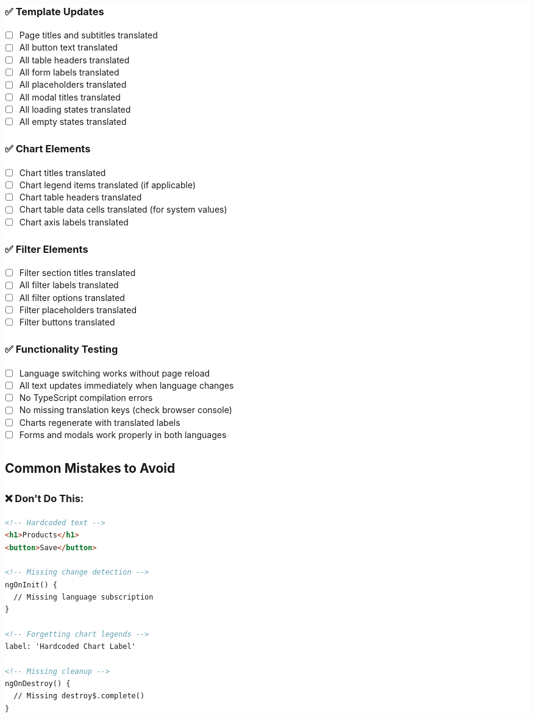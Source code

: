 ### ✅ Template Updates
- [ ] Page titles and subtitles translated
- [ ] All button text translated
- [ ] All table headers translated
- [ ] All form labels translated
- [ ] All placeholders translated
- [ ] All modal titles translated
- [ ] All loading states translated
- [ ] All empty states translated

### ✅ Chart Elements
- [ ] Chart titles translated
- [ ] Chart legend items translated (if applicable)
- [ ] Chart table headers translated
- [ ] Chart table data cells translated (for system values)
- [ ] Chart axis labels translated

### ✅ Filter Elements
- [ ] Filter section titles translated
- [ ] All filter labels translated
- [ ] All filter options translated
- [ ] Filter placeholders translated
- [ ] Filter buttons translated

### ✅ Functionality Testing
- [ ] Language switching works without page reload
- [ ] All text updates immediately when language changes
- [ ] No TypeScript compilation errors
- [ ] No missing translation keys (check browser console)
- [ ] Charts regenerate with translated labels
- [ ] Forms and modals work properly in both languages

## Common Mistakes to Avoid

### ❌ Don't Do This:
```html
<!-- Hardcoded text -->
<h1>Products</h1>
<button>Save</button>

<!-- Missing change detection -->
ngOnInit() {
  // Missing language subscription
}

<!-- Forgetting chart legends -->
label: 'Hardcoded Chart Label'

<!-- Missing cleanup -->
ngOnDestroy() {
  // Missing destroy$.complete()
}
```
